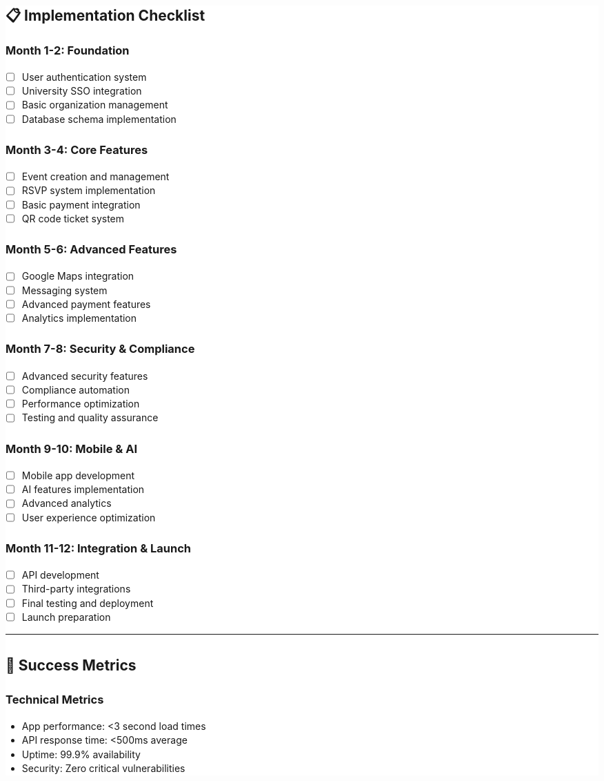 
## 📋 **Implementation Checklist**

### **Month 1-2: Foundation**
- [ ] User authentication system
- [ ] University SSO integration
- [ ] Basic organization management
- [ ] Database schema implementation

### **Month 3-4: Core Features**
- [ ] Event creation and management
- [ ] RSVP system implementation
- [ ] Basic payment integration
- [ ] QR code ticket system

### **Month 5-6: Advanced Features**
- [ ] Google Maps integration
- [ ] Messaging system
- [ ] Advanced payment features
- [ ] Analytics implementation

### **Month 7-8: Security & Compliance**
- [ ] Advanced security features
- [ ] Compliance automation
- [ ] Performance optimization
- [ ] Testing and quality assurance

### **Month 9-10: Mobile & AI**
- [ ] Mobile app development
- [ ] AI features implementation
- [ ] Advanced analytics
- [ ] User experience optimization

### **Month 11-12: Integration & Launch**
- [ ] API development
- [ ] Third-party integrations
- [ ] Final testing and deployment
- [ ] Launch preparation

---

## 🎯 **Success Metrics**

### **Technical Metrics**
- App performance: <3 second load times
- API response time: <500ms average
- Uptime: 99.9% availability
- Security: Zero critical vulnerabilities
